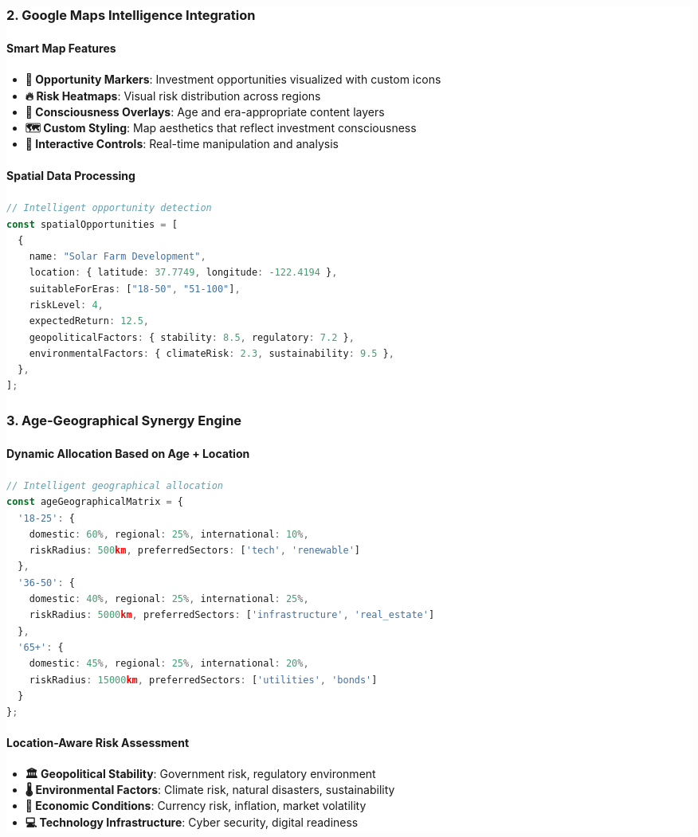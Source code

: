 ### **2. Google Maps Intelligence Integration**

#### **Smart Map Features**

- **🎯 Opportunity Markers**: Investment opportunities visualized with custom icons
- **🔥 Risk Heatmaps**: Visual risk distribution across regions
- **📍 Consciousness Overlays**: Age and era-appropriate content layers
- **🗺️ Custom Styling**: Map aesthetics that reflect investment consciousness
- **📱 Interactive Controls**: Real-time manipulation and analysis

#### **Spatial Data Processing**

```typescript
// Intelligent opportunity detection
const spatialOpportunities = [
  {
    name: "Solar Farm Development",
    location: { latitude: 37.7749, longitude: -122.4194 },
    suitableForEras: ["18-50", "51-100"],
    riskLevel: 4,
    expectedReturn: 12.5,
    geopoliticalFactors: { stability: 8.5, regulatory: 7.2 },
    environmentalFactors: { climateRisk: 2.3, sustainability: 9.5 },
  },
];
```

### **3. Age-Geographical Synergy Engine**

#### **Dynamic Allocation Based on Age + Location**

```typescript
// Intelligent geographical allocation
const ageGeographicalMatrix = {
  '18-25': {
    domestic: 60%, regional: 25%, international: 10%,
    riskRadius: 500km, preferredSectors: ['tech', 'renewable']
  },
  '36-50': {
    domestic: 40%, regional: 25%, international: 25%,
    riskRadius: 5000km, preferredSectors: ['infrastructure', 'real_estate']
  },
  '65+': {
    domestic: 45%, regional: 25%, international: 20%,
    riskRadius: 15000km, preferredSectors: ['utilities', 'bonds']
  }
};
```

#### **Location-Aware Risk Assessment**

- **🏛️ Geopolitical Stability**: Government risk, regulatory environment
- **🌡️ Environmental Factors**: Climate risk, natural disasters, sustainability
- **💱 Economic Conditions**: Currency risk, inflation, market volatility
- **💻 Technology Infrastructure**: Cyber security, digital readiness
